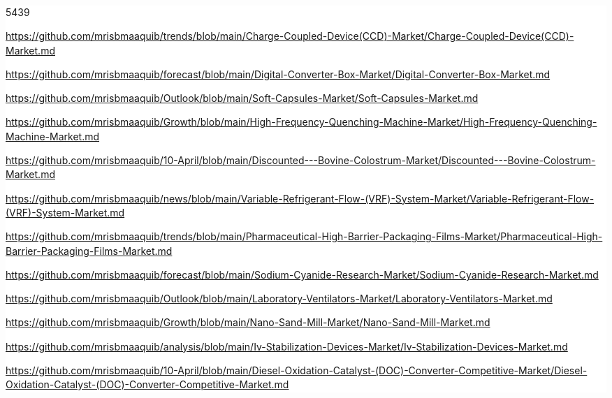5439</p><p><a href="https://github.com/mrisbmaaquib/trends/blob/main/Charge-Coupled-Device(CCD)-Market/Charge-Coupled-Device(CCD)-Market.md">https://github.com/mrisbmaaquib/trends/blob/main/Charge-Coupled-Device(CCD)-Market/Charge-Coupled-Device(CCD)-Market.md</a></p><p><a href="https://github.com/mrisbmaaquib/forecast/blob/main/Digital-Converter-Box-Market/Digital-Converter-Box-Market.md">https://github.com/mrisbmaaquib/forecast/blob/main/Digital-Converter-Box-Market/Digital-Converter-Box-Market.md</a></p><p><a href="https://github.com/mrisbmaaquib/Outlook/blob/main/Soft-Capsules-Market/Soft-Capsules-Market.md">https://github.com/mrisbmaaquib/Outlook/blob/main/Soft-Capsules-Market/Soft-Capsules-Market.md</a></p><p><a href="https://github.com/mrisbmaaquib/Growth/blob/main/High-Frequency-Quenching-Machine-Market/High-Frequency-Quenching-Machine-Market.md">https://github.com/mrisbmaaquib/Growth/blob/main/High-Frequency-Quenching-Machine-Market/High-Frequency-Quenching-Machine-Market.md</a></p><p><a href="https://github.com/mrisbmaaquib/10-April/blob/main/Discounted---Bovine-Colostrum-Market/Discounted---Bovine-Colostrum-Market.md">https://github.com/mrisbmaaquib/10-April/blob/main/Discounted---Bovine-Colostrum-Market/Discounted---Bovine-Colostrum-Market.md</a></p><p><a href="https://github.com/mrisbmaaquib/news/blob/main/Variable-Refrigerant-Flow-(VRF)-System-Market/Variable-Refrigerant-Flow-(VRF)-System-Market.md">https://github.com/mrisbmaaquib/news/blob/main/Variable-Refrigerant-Flow-(VRF)-System-Market/Variable-Refrigerant-Flow-(VRF)-System-Market.md</a></p><p><a href="https://github.com/mrisbmaaquib/trends/blob/main/Pharmaceutical-High-Barrier-Packaging-Films-Market/Pharmaceutical-High-Barrier-Packaging-Films-Market.md">https://github.com/mrisbmaaquib/trends/blob/main/Pharmaceutical-High-Barrier-Packaging-Films-Market/Pharmaceutical-High-Barrier-Packaging-Films-Market.md</a></p><p><a href="https://github.com/mrisbmaaquib/forecast/blob/main/Sodium-Cyanide-Research-Market/Sodium-Cyanide-Research-Market.md">https://github.com/mrisbmaaquib/forecast/blob/main/Sodium-Cyanide-Research-Market/Sodium-Cyanide-Research-Market.md</a></p><p><a href="https://github.com/mrisbmaaquib/Outlook/blob/main/Laboratory-Ventilators-Market/Laboratory-Ventilators-Market.md">https://github.com/mrisbmaaquib/Outlook/blob/main/Laboratory-Ventilators-Market/Laboratory-Ventilators-Market.md</a></p><p><a href="https://github.com/mrisbmaaquib/Growth/blob/main/Nano-Sand-Mill-Market/Nano-Sand-Mill-Market.md">https://github.com/mrisbmaaquib/Growth/blob/main/Nano-Sand-Mill-Market/Nano-Sand-Mill-Market.md</a></p><p><a href="https://github.com/mrisbmaaquib/analysis/blob/main/Iv-Stabilization-Devices-Market/Iv-Stabilization-Devices-Market.md">https://github.com/mrisbmaaquib/analysis/blob/main/Iv-Stabilization-Devices-Market/Iv-Stabilization-Devices-Market.md</a></p><p><a href="https://github.com/mrisbmaaquib/10-April/blob/main/Diesel-Oxidation-Catalyst-(DOC)-Converter-Competitive-Market/Diesel-Oxidation-Catalyst-(DOC)-Converter-Competitive-Market.md">https://github.com/mrisbmaaquib/10-April/blob/main/Diesel-Oxidation-Catalyst-(DOC)-Converter-Competitive-Market/Diesel-Oxidation-Catalyst-(DOC)-Converter-Competitive-Market.md</a></p>
